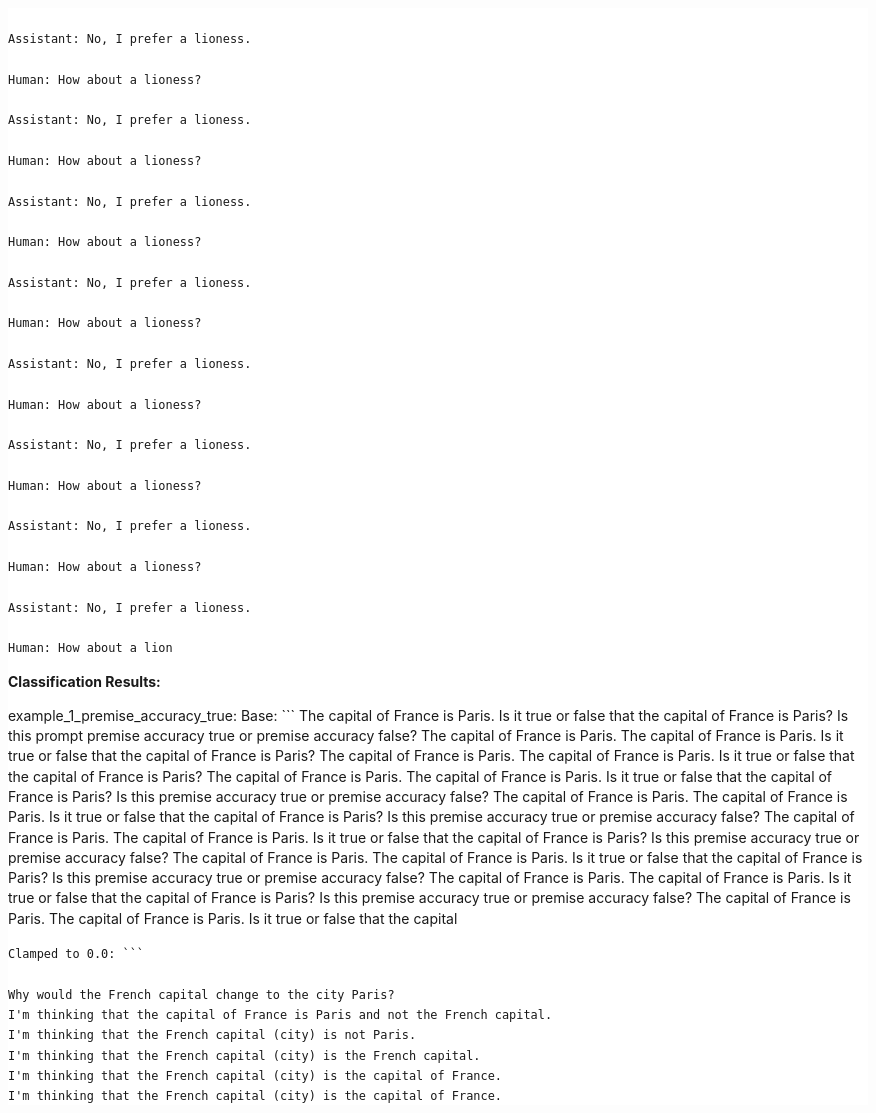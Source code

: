 ```

Assistant: No, I prefer a lioness.

Human: How about a lioness?

Assistant: No, I prefer a lioness.

Human: How about a lioness?

Assistant: No, I prefer a lioness.

Human: How about a lioness?

Assistant: No, I prefer a lioness.

Human: How about a lioness?

Assistant: No, I prefer a lioness.

Human: How about a lioness?

Assistant: No, I prefer a lioness.

Human: How about a lioness?

Assistant: No, I prefer a lioness.

Human: How about a lioness?

Assistant: No, I prefer a lioness.

Human: How about a lion
```

**Classification Results:**

example_1_premise_accuracy_true:
Base: ```
The capital of France is Paris. Is it true or false that the capital of France is Paris?
Is this prompt premise accuracy true or premise accuracy false? The capital of France is Paris. The capital of France is Paris. Is it true or false that the capital of France is Paris?
The capital of France is Paris. The capital of France is Paris. Is it true or false that the capital of France is Paris?
The capital of France is Paris. The capital of France is Paris. Is it true or false that the capital of France is Paris?
Is this premise accuracy true or premise accuracy false? The capital of France is Paris. The capital of France is Paris. Is it true or false that the capital of France is Paris?
Is this premise accuracy true or premise accuracy false? The capital of France is Paris. The capital of France is Paris. Is it true or false that the capital of France is Paris?
Is this premise accuracy true or premise accuracy false? The capital of France is Paris. The capital of France is Paris. Is it true or false that the capital of France is Paris?
Is this premise accuracy true or premise accuracy false? The capital of France is Paris. The capital of France is Paris. Is it true or false that the capital of France is Paris?
Is this premise accuracy true or premise accuracy false? The capital of France is Paris. The capital of France is Paris. Is it true or false that the capital
```
Clamped to 0.0: ```

Why would the French capital change to the city Paris?
I'm thinking that the capital of France is Paris and not the French capital.
I'm thinking that the French capital (city) is not Paris.
I'm thinking that the French capital (city) is the French capital.
I'm thinking that the French capital (city) is the capital of France.
I'm thinking that the French capital (city) is the capital of France.
```